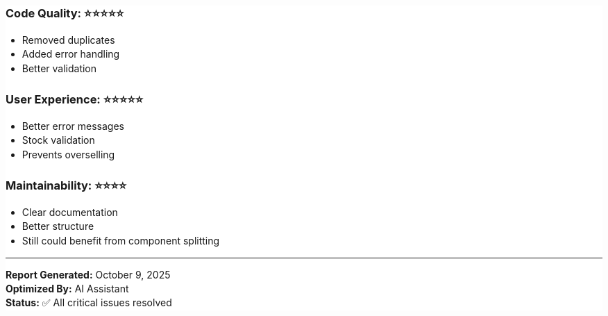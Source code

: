 ### Code Quality: ⭐⭐⭐⭐⭐
- Removed duplicates
- Added error handling
- Better validation

### User Experience: ⭐⭐⭐⭐⭐
- Better error messages
- Stock validation
- Prevents overselling

### Maintainability: ⭐⭐⭐⭐
- Clear documentation
- Better structure
- Still could benefit from component splitting

---

**Report Generated:** October 9, 2025  
**Optimized By:** AI Assistant  
**Status:** ✅ All critical issues resolved

